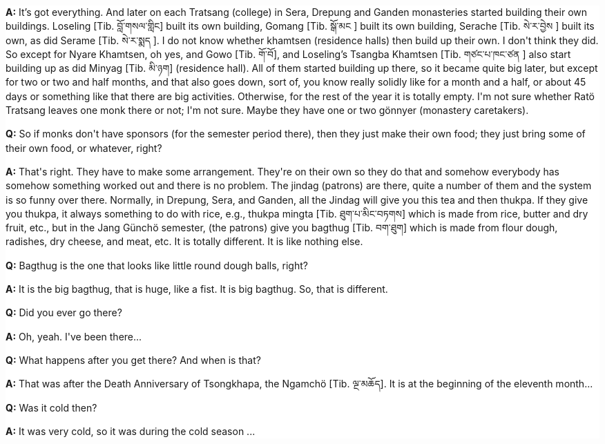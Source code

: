 **A:**  It’s got everything. And later on each Tratsang (college) in Sera, Drepung and Ganden monasteries started building their own buildings. <span class="tooltip" data-text="[tib. བློ་གསལ་གླིང] One of the main colleges in Drepung Monastery.">Loseling</span> [Tib. བློ་གསལ་གླིང] built its own building, <span class="tooltip" data-text="[tib. སྒོ་མང] One of the large colleges in Drepung Monastery.">Gomang</span> [Tib. སྒོ་མང ] built its own building, Serache [Tib. སེ་ར་བྱེས ] built its own, as did Serame [Tib. སེ་ར་སྨད ]. I do not know whether <span class="tooltip" data-text="[tib. ཁང་ཚན] A monastic residential unit in which monks from specific geographic areas lived. These were corporate entities with property and internal officials. Some large khamtsen had smaller subordinate units called mi tshan. Khamtsen were part of tratsang (colleges). For example, Hamdong Khamtsen was part of Gomang College in Drepung Monastery.">khamtsen</span> (residence halls) then build up their own. I don't think they did. So except for Nyare Khamtsen, oh yes, and Gowo [Tib. གོ་བོ], and Loseling’s Tsangba Khamtsen [Tib. གཙང་པ་ཁང་ཙན ] also start building up as did Minyag [Tib. མི་ཉག] (residence hall). All of them started building up there, so it became quite big later, but except for two or two and half months, and that also goes down, sort of, you know really solidly like for a month and a half, or about 45 days or something like that there are big activities. Otherwise, for the rest of the year it is totally empty. I'm not sure whether Ratö Tratsang leaves one monk there or not; I'm not sure. Maybe they have one or two gönnyer (monastery caretakers).   

**Q:**  So if monks don't have sponsors (for the semester period there), then they just make their own food; they just bring some of their own food, or whatever, right?   

**A:**  That's right. They have to make some arrangement. They're on their own so they do that and somehow everybody has somehow something worked out and there is no problem. The <span class="tooltip" data-text="[tib. སྤྱིན་བདག] A patron or sponsor, usually of a monastery, ritual ceremony or religious teaching. This term is also used as a title for famous patrons. For example, Andrutsang Gombo Tashi, the head of Chushigandru, was commonly referred to as Andru Jindag because he had sponsored major religious ceremonies.">jindag</span> (patrons) are there, quite a number of them and the system is so funny over there. Normally, in Drepung, Sera, and Ganden, all the Jindag will give you this tea and then <span class="tooltip" data-text="[tib. ཐུག་པ] 1. A porridge or gruel-like soup typically made with tsamba, and if available, meat and cheese. 2. Noodle dishes in broth.">thukpa</span>. If they give you thukpa, it always something to do with rice, e.g., thukpa mingta [Tib. ཐུག་པ་མིང་བཏགས] which is made from rice, butter and dry fruit, etc., but in the <span class="tooltip" data-text="[tib. འཇང] 1. The area called Jang. 2. The special winter debating session for monks that was held annually in Jang.">Jang</span> Günchö semester, (the patrons) give you <span class="tooltip" data-text="[tib. བག་ཐུག] A soup that contains a mixture of tiny dough (flour) balls the size of a fingernail (and if available, cheese, meat, and radishes).">bagthug</span> [Tib. བག་ཐུག] which is made from flour dough, radishes, dry cheese, and meat, etc. It is totally different. It is like nothing else.   

**Q:**  Bagthug is the one that looks like little round dough balls, right?   

**A:**  It is the big <span class="tooltip" data-text="[tib. བག་ཐུག] A soup that contains a mixture of tiny dough (flour) balls the size of a fingernail (and if available, cheese, meat, and radishes).">bagthug</span>, that is huge, like a fist. It is big bagthug. So, that is different.   

**Q:**  Did you ever go there?   

**A:**  Oh, yeah. I've been there...   

**Q:**  What happens after you get there? And when is that?   

**A:**  That was after the Death Anniversary of Tsongkhapa, the Ngamchö [Tib. ལྔ་མཆོད]. It is at the beginning of the eleventh month...   

**Q:**  Was it cold then?   

**A:**  It was very cold, so it was during the cold season ...   
